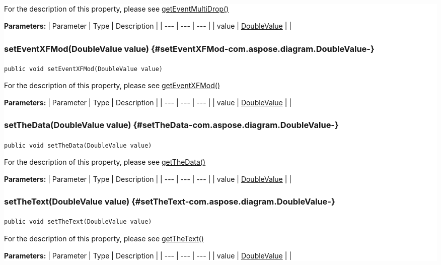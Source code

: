 
For the description of this property, please see [getEventMultiDrop()](../../com.aspose.diagram/event\#getEventMultiDrop--)

**Parameters:**
| Parameter | Type | Description |
| --- | --- | --- |
| value | [DoubleValue](../../com.aspose.diagram/doublevalue) |  |

### setEventXFMod(DoubleValue value) {#setEventXFMod-com.aspose.diagram.DoubleValue-}
```
public void setEventXFMod(DoubleValue value)
```


For the description of this property, please see [getEventXFMod()](../../com.aspose.diagram/event\#getEventXFMod--)

**Parameters:**
| Parameter | Type | Description |
| --- | --- | --- |
| value | [DoubleValue](../../com.aspose.diagram/doublevalue) |  |

### setTheData(DoubleValue value) {#setTheData-com.aspose.diagram.DoubleValue-}
```
public void setTheData(DoubleValue value)
```


For the description of this property, please see [getTheData()](../../com.aspose.diagram/event\#getTheData--)

**Parameters:**
| Parameter | Type | Description |
| --- | --- | --- |
| value | [DoubleValue](../../com.aspose.diagram/doublevalue) |  |

### setTheText(DoubleValue value) {#setTheText-com.aspose.diagram.DoubleValue-}
```
public void setTheText(DoubleValue value)
```


For the description of this property, please see [getTheText()](../../com.aspose.diagram/event\#getTheText--)

**Parameters:**
| Parameter | Type | Description |
| --- | --- | --- |
| value | [DoubleValue](../../com.aspose.diagram/doublevalue) |  |
